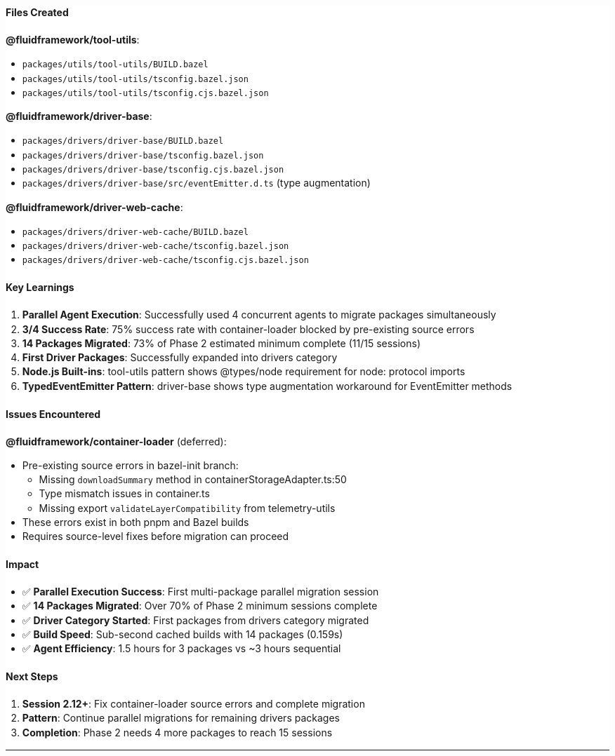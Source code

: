 
#### Files Created
**@fluidframework/tool-utils**:
- `packages/utils/tool-utils/BUILD.bazel`
- `packages/utils/tool-utils/tsconfig.bazel.json`
- `packages/utils/tool-utils/tsconfig.cjs.bazel.json`

**@fluidframework/driver-base**:
- `packages/drivers/driver-base/BUILD.bazel`
- `packages/drivers/driver-base/tsconfig.bazel.json`
- `packages/drivers/driver-base/tsconfig.cjs.bazel.json`
- `packages/drivers/driver-base/src/eventEmitter.d.ts` (type augmentation)

**@fluidframework/driver-web-cache**:
- `packages/drivers/driver-web-cache/BUILD.bazel`
- `packages/drivers/driver-web-cache/tsconfig.bazel.json`
- `packages/drivers/driver-web-cache/tsconfig.cjs.bazel.json`

#### Key Learnings
1. **Parallel Agent Execution**: Successfully used 4 concurrent agents to migrate packages simultaneously
2. **3/4 Success Rate**: 75% success rate with container-loader blocked by pre-existing source errors
3. **14 Packages Migrated**: 73% of Phase 2 estimated minimum complete (11/15 sessions)
4. **First Driver Packages**: Successfully expanded into drivers category
5. **Node.js Built-ins**: tool-utils pattern shows @types/node requirement for node: protocol imports
6. **TypedEventEmitter Pattern**: driver-base shows type augmentation workaround for EventEmitter methods

#### Issues Encountered
**@fluidframework/container-loader** (deferred):
- Pre-existing source errors in bazel-init branch:
  - Missing `downloadSummary` method in containerStorageAdapter.ts:50
  - Type mismatch issues in container.ts
  - Missing export `validateLayerCompatibility` from telemetry-utils
- These errors exist in both pnpm and Bazel builds
- Requires source-level fixes before migration can proceed

#### Impact
- ✅ **Parallel Execution Success**: First multi-package parallel migration session
- ✅ **14 Packages Migrated**: Over 70% of Phase 2 minimum sessions complete
- ✅ **Driver Category Started**: First packages from drivers category migrated
- ✅ **Build Speed**: Sub-second cached builds with 14 packages (0.159s)
- ✅ **Agent Efficiency**: 1.5 hours for 3 packages vs ~3 hours sequential

#### Next Steps
1. **Session 2.12+**: Fix container-loader source errors and complete migration
2. **Pattern**: Continue parallel migrations for remaining drivers packages
3. **Completion**: Phase 2 needs 4 more packages to reach 15 sessions

---
